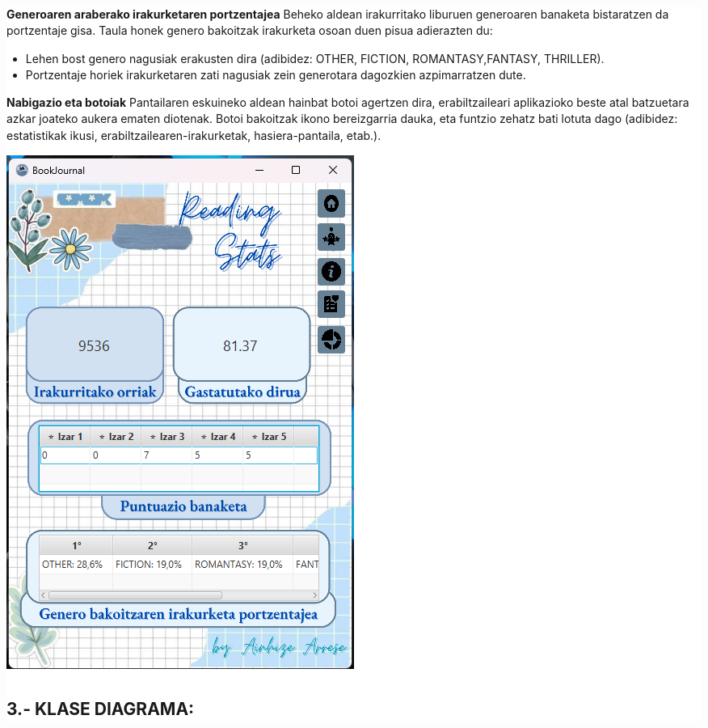 **Generoaren araberako irakurketaren portzentajea**
Beheko aldean irakurritako liburuen generoaren banaketa bistaratzen da portzentaje gisa. Taula honek genero bakoitzak irakurketa osoan duen pisua adierazten du:

 - Lehen bost genero nagusiak erakusten dira (adibidez: OTHER, FICTION, ROMANTASY,FANTASY, THRILLER).
 - Portzentaje horiek irakurketaren zati nagusiak zein generotara dagozkien azpimarratzen dute.

**Nabigazio eta botoiak**
Pantailaren eskuineko aldean hainbat botoi agertzen dira, erabiltzaileari aplikazioko beste atal batzuetara azkar joateko aukera ematen diotenak. Botoi bakoitzak ikono bereizgarria dauka, eta funtzio zehatz bati lotuta dago (adibidez: estatistikak ikusi, erabiltzailearen-irakurketak, hasiera-pantaila, etab.).

![Stats orriaren itxura](./AppIrudiak/Stats.png)

##
## **3.- KLASE DIAGRAMA**:

